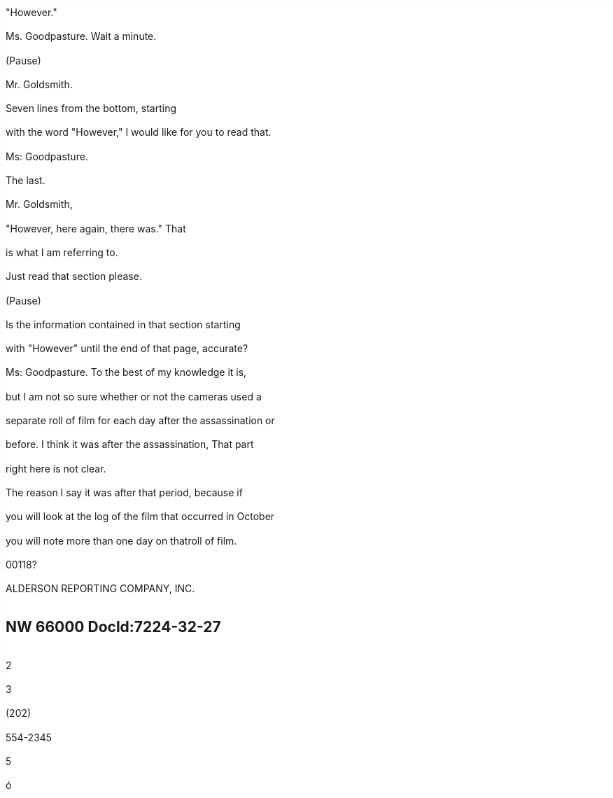 "However."

Ms. Goodpasture. Wait a minute.

(Pause)

Mr. Goldsmith.

Seven lines from the bottom, starting

with the word "However," I would like for you to read that.

Ms: Goodpasture.

The last.

Mr. Goldsmith,

"However, here again, there was." That

is what I am referring to.

Just read that section please.

(Pause)

Is the information contained in that section starting

with "However" until the end of that page, accurate?

Ms: Goodpasture. To the best of my knowledge it is,

but I am not so sure whether or not the cameras used a

separate roll of film for each day after the assassination or

before. I think it was after the assassination, That part

right here is not clear.

The reason I say it was after that period, because if

you will look at the log of the film that occurred in October

you will note more than one day on thatroll of film.

00118?

ALDERSON REPORTING COMPANY, INC.

NW 66000 Docld:7224-32-27
---

##
2

3

(202)

554-2345

5

ó
